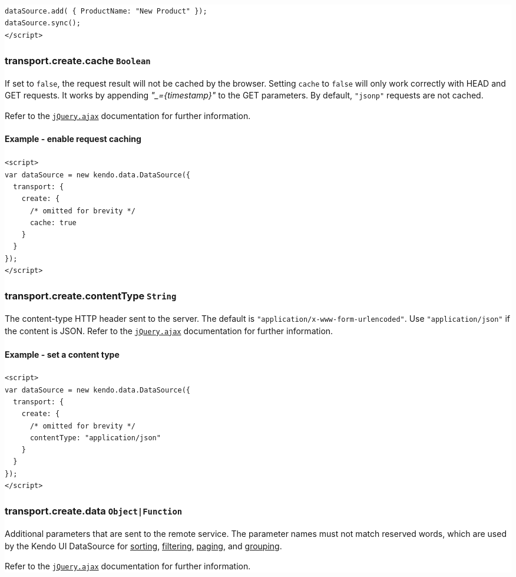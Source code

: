     dataSource.add( { ProductName: "New Product" });
    dataSource.sync();
    </script>

### transport.create.cache `Boolean`

If set to `false`, the request result will not be cached by the browser. Setting `cache` to `false` will only work correctly with HEAD and GET requests. It works by appending *"_={timestamp}"* to the GET parameters. By default, `"jsonp"` requests are not cached.

Refer to the [`jQuery.ajax`](https://api.jquery.com/jQuery.ajax) documentation for further information.

#### Example - enable request caching

    <script>
    var dataSource = new kendo.data.DataSource({
      transport: {
        create: {
          /* omitted for brevity */
          cache: true
        }
      }
    });
    </script>

### transport.create.contentType `String`

The content-type HTTP header sent to the server. The default is `"application/x-www-form-urlencoded"`. Use `"application/json"` if the content is JSON. Refer to the [`jQuery.ajax`](https://api.jquery.com/jQuery.ajax) documentation for further information.

#### Example - set a content type

    <script>
    var dataSource = new kendo.data.DataSource({
      transport: {
        create: {
          /* omitted for brevity */
          contentType: "application/json"
        }
      }
    });
    </script>

### transport.create.data `Object|Function`

Additional parameters that are sent to the remote service. The parameter names must not match reserved words, which are used by the Kendo UI DataSource for [sorting](/api/javascript/data/datasource#configuration-serverSorting), [filtering](/api/javascript/data/datasource#configuration-serverFiltering), [paging](/api/javascript/data/datasource#configuration-serverPaging), and [grouping](/api/javascript/data/datasource#configuration-serverGrouping).

Refer to the [`jQuery.ajax`](https://api.jquery.com/jQuery.ajax) documentation for further information.
